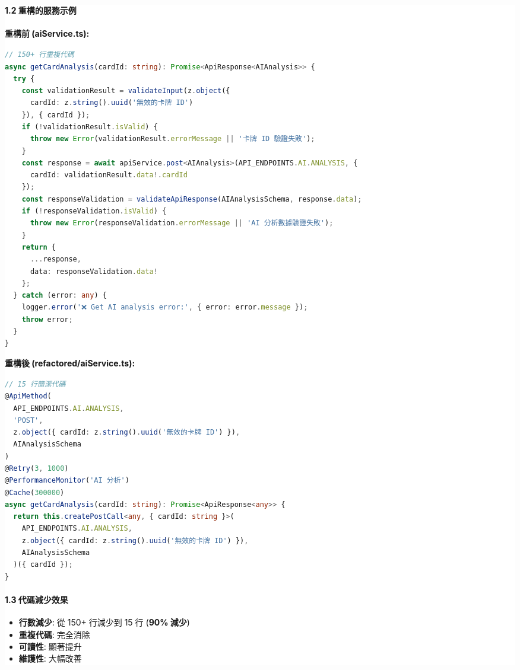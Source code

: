 #### 1.2 重構的服務示例
**重構前 (aiService.ts):**
```typescript
// 150+ 行重複代碼
async getCardAnalysis(cardId: string): Promise<ApiResponse<AIAnalysis>> {
  try {
    const validationResult = validateInput(z.object({ 
      cardId: z.string().uuid('無效的卡牌 ID') 
    }), { cardId });
    if (!validationResult.isValid) {
      throw new Error(validationResult.errorMessage || '卡牌 ID 驗證失敗');
    }
    const response = await apiService.post<AIAnalysis>(API_ENDPOINTS.AI.ANALYSIS, {
      cardId: validationResult.data!.cardId
    });
    const responseValidation = validateApiResponse(AIAnalysisSchema, response.data);
    if (!responseValidation.isValid) {
      throw new Error(responseValidation.errorMessage || 'AI 分析數據驗證失敗');
    }
    return {
      ...response,
      data: responseValidation.data!
    };
  } catch (error: any) {
    logger.error('❌ Get AI analysis error:', { error: error.message });
    throw error;
  }
}
```

**重構後 (refactored/aiService.ts):**
```typescript
// 15 行簡潔代碼
@ApiMethod(
  API_ENDPOINTS.AI.ANALYSIS,
  'POST',
  z.object({ cardId: z.string().uuid('無效的卡牌 ID') }),
  AIAnalysisSchema
)
@Retry(3, 1000)
@PerformanceMonitor('AI 分析')
@Cache(300000)
async getCardAnalysis(cardId: string): Promise<ApiResponse<any>> {
  return this.createPostCall<any, { cardId: string }>(
    API_ENDPOINTS.AI.ANALYSIS,
    z.object({ cardId: z.string().uuid('無效的卡牌 ID') }),
    AIAnalysisSchema
  )({ cardId });
}
```

#### 1.3 代碼減少效果
- **行數減少**: 從 150+ 行減少到 15 行 (**90% 減少**)
- **重複代碼**: 完全消除
- **可讀性**: 顯著提升
- **維護性**: 大幅改善
